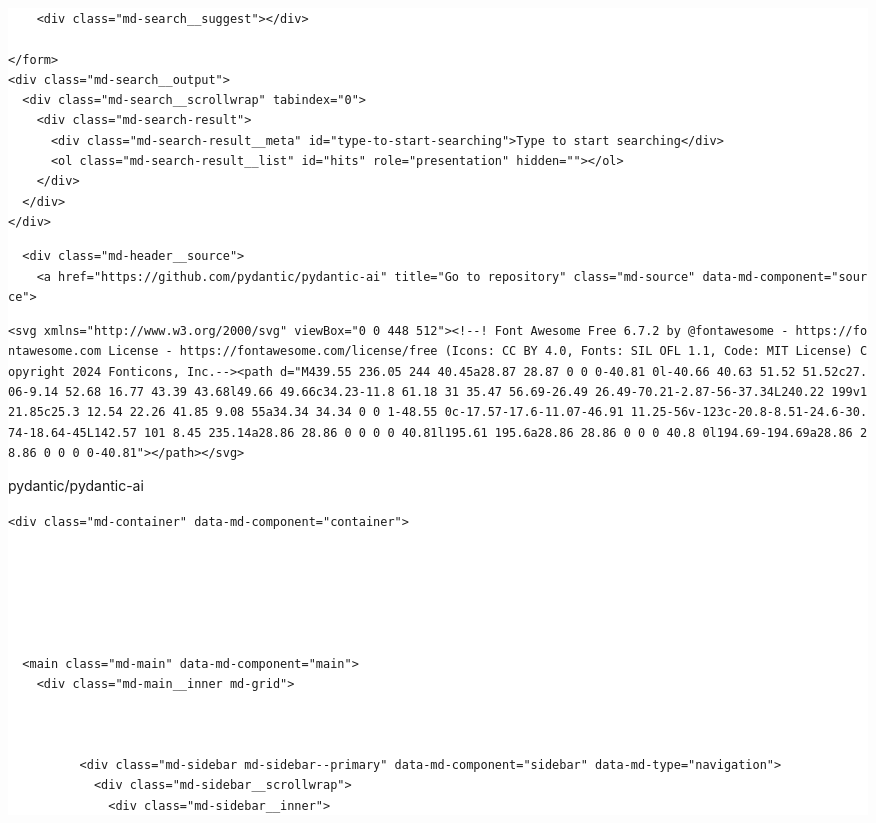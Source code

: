         <div class="md-search__suggest"></div>

    </form>
    <div class="md-search__output">
      <div class="md-search__scrollwrap" tabindex="0">
        <div class="md-search-result">
          <div class="md-search-result__meta" id="type-to-start-searching">Type to start searching</div>
          <ol class="md-search-result__list" id="hits" role="presentation" hidden=""></ol>
        </div>
      </div>
    </div>
  </div>
</div>
    
    
      <div class="md-header__source">
        <a href="https://github.com/pydantic/pydantic-ai" title="Go to repository" class="md-source" data-md-component="source">
  <div class="md-source__icon md-icon">
    
    <svg xmlns="http://www.w3.org/2000/svg" viewBox="0 0 448 512"><!--! Font Awesome Free 6.7.2 by @fontawesome - https://fontawesome.com License - https://fontawesome.com/license/free (Icons: CC BY 4.0, Fonts: SIL OFL 1.1, Code: MIT License) Copyright 2024 Fonticons, Inc.--><path d="M439.55 236.05 244 40.45a28.87 28.87 0 0 0-40.81 0l-40.66 40.63 51.52 51.52c27.06-9.14 52.68 16.77 43.39 43.68l49.66 49.66c34.23-11.8 61.18 31 35.47 56.69-26.49 26.49-70.21-2.87-56-37.34L240.22 199v121.85c25.3 12.54 22.26 41.85 9.08 55a34.34 34.34 0 0 1-48.55 0c-17.57-17.6-11.07-46.91 11.25-56v-123c-20.8-8.51-24.6-30.74-18.64-45L142.57 101 8.45 235.14a28.86 28.86 0 0 0 0 40.81l195.61 195.6a28.86 28.86 0 0 0 40.8 0l194.69-194.69a28.86 28.86 0 0 0 0-40.81"></path></svg>
  </div>
  <div class="md-source__repository">
    pydantic/pydantic-ai
  </div>
</a>
      </div>
    
  </nav>
  
</header>
    
    <div class="md-container" data-md-component="container">
      
      
        
          
        
      
      <main class="md-main" data-md-component="main">
        <div class="md-main__inner md-grid">
          
            
              
              <div class="md-sidebar md-sidebar--primary" data-md-component="sidebar" data-md-type="navigation">
                <div class="md-sidebar__scrollwrap">
                  <div class="md-sidebar__inner">
                    



<nav class="md-nav md-nav--primary" aria-label="Navigation" data-md-level="0">
  <label class="md-nav__title" for="__drawer">
    <a href=".." title="PydanticAI" class="md-nav__button md-logo" aria-label="PydanticAI" data-md-component="logo">
      